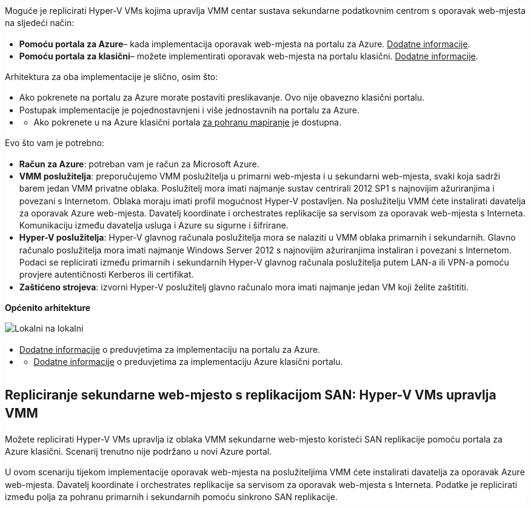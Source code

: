 
Moguće je replicirati Hyper-V VMs kojima upravlja VMM centar sustava sekundarne podatkovnim centrom s oporavak web-mjesta na sljedeći način:

- **Pomoću portala za Azure**– kada implementacija oporavak web-mjesta na portalu za Azure. [Dodatne informacije](site-recovery-hyper-v-site-to-azure.md).
- **Pomoću portala za klasični**– možete implementirati oporavak web-mjesta na portalu klasični. [Dodatne informacije](site-recovery-hyper-v-site-to-azure-classic.md).

Arhitektura za oba implementacije je slično, osim što:

- Ako pokrenete na portalu za Azure morate postaviti preslikavanje. Ovo nije obavezno klasični portalu.
- Postupak implementacije je pojednostavnjeni i više jednostavnih na portalu za Azure.
- - Ako pokrenete u na Azure klasični portala [za pohranu mapiranje](site-recovery-storage-mapping.md) je dostupna.

Evo što vam je potrebno:

- **Račun za Azure**: potreban vam je račun za Microsoft Azure.
- **VMM poslužitelja**: preporučujemo VMM poslužitelja u primarni web-mjesta i u sekundarni web-mjesta, svaki koja sadrži barem jedan VMM privatne oblaka. Poslužitelj mora imati najmanje sustav centrirali 2012 SP1 s najnovijim ažuriranjima i povezani s Internetom. Oblaka moraju imati profil mogućnost Hyper-V postavljen. Na poslužitelju VMM ćete instalirati davatelja za oporavak Azure web-mjesta. Davatelj koordinate i orchestrates replikacije sa servisom za oporavak web-mjesta s Interneta. Komunikaciju između davatelja usluga i Azure su sigurne i šifrirane.
- **Hyper-V poslužitelja**: Hyper-V glavnog računala poslužitelja mora se nalaziti u VMM oblaka primarnih i sekundarnih. Glavno računalo poslužitelja mora imati najmanje Windows Server 2012 s najnovijim ažuriranjima instaliran i povezani s Internetom. Podaci se replicirati između primarnih i sekundarnih Hyper-V glavnog računala poslužitelja putem LAN-a ili VPN-a pomoću provjere autentičnosti Kerberos ili certifikat.  
- **Zaštićeno strojeva**: izvorni Hyper-V poslužitelj glavno računalo mora imati najmanje jedan VM koji želite zaštititi.

**Općenito arhitekture**

![Lokalni na lokalni](./media/site-recovery-components/arch-onprem-onprem.png)


- [Dodatne informacije](site-recovery-vmm-to-vmm.md#azure-prerequisites) o preduvjetima za implementaciju na portalu za Azure.
- - [Dodatne informacije](site-recovery-vmm-to-vmm-classic.md#before-you-start) o preduvjetima za implementaciju Azure klasični portalu.




## <a name="replicate-to-a-secondary-site-with-san-replication-hyper-v-vms-managed-by-vmm"></a>Repliciranje sekundarne web-mjesto s replikacijom SAN: Hyper-V VMs upravlja VMM

Možete replicirati Hyper-V VMs upravlja iz oblaka VMM sekundarne web-mjesto koristeći SAN replikacije pomoću portala za Azure klasični. Scenarij trenutno nije podržano u novi Azure portal. 

U ovom scenariju tijekom implementacije oporavak web-mjesta na poslužiteljima VMM ćete instalirati davatelja za oporavak Azure web-mjesta. Davatelj koordinate i orchestrates replikacije sa servisom za oporavak web-mjesta s Interneta. Podatke je replicirati između polja za pohranu primarnih i sekundarnih pomoću sinkrono SAN replikacije.
